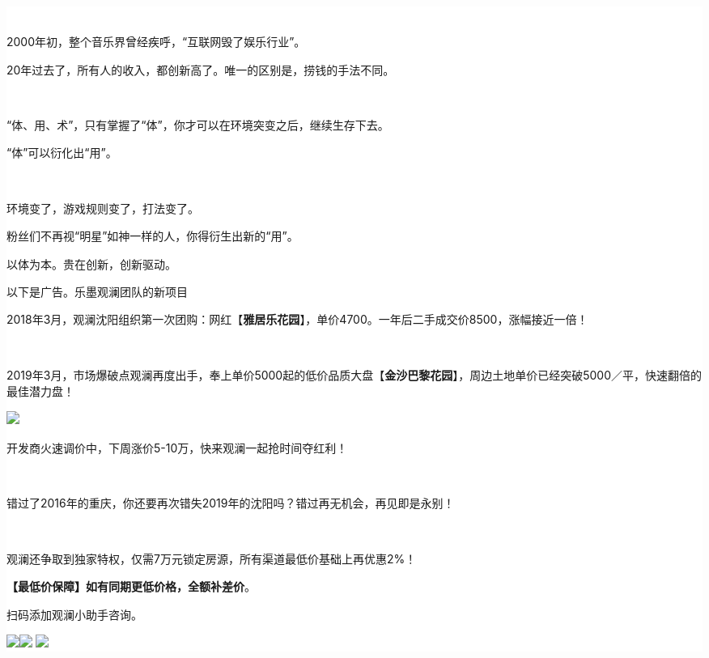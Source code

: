 &nbsp;

2000年初，整个音乐界曾经疾呼，“互联网毁了娱乐行业”。

20年过去了，所有人的收入，都创新高了。唯一的区别是，捞钱的手法不同。

&nbsp;

“体、用、术”，只有掌握了“体”，你才可以在环境突变之后，继续生存下去。

“体”可以衍化出“用”。

&nbsp;

环境变了，游戏规则变了，打法变了。

粉丝们不再视“明星”如神一样的人，你得衍生出新的“用”。

以体为本。贵在创新，创新驱动。





以下是广告。乐墨观澜团队的新项目

2018年3月，观澜沈阳组织第一次团购：网红【**雅居乐花园**】，单价4700。一年后二手成交价8500，涨幅接近一倍！

&nbsp;

2019年3月，市场爆破点观澜再度出手，奉上单价5000起的低价品质大盘【**金沙巴黎花园**】，周边土地单价已经突破5000／平，快速翻倍的最佳潜力盘！

<img class="" data-backh="588" data-backw="556" data-before-oversubscription-url="https://mmbiz.qpic.cn/mmbiz_jpg/Ok4hZ0tV6r5efFZVP1pznA4Yl6ia1u3McuaZ0S3A50hoIqHmSdJuiaiacEa8iaibrf4WQeMJVZ7qp4kfWn1kYINynLw/0?wx_fmt=jpeg" data-copyright="0" data-ratio="1.0582010582010581" data-s="300,640" src="https://mmbiz.qpic.cn/mmbiz_jpg/Ok4hZ0tV6r5efFZVP1pznA4Yl6ia1u3McuaZ0S3A50hoIqHmSdJuiaiacEa8iaibrf4WQeMJVZ7qp4kfWn1kYINynLw/640?wx_fmt=jpeg" data-type="jpeg" data-w="756" style="width: 100%;height: auto;"/>

开发商火速调价中，下周涨价5-10万，快来观澜一起抢时间夺红利！

&nbsp;

错过了2016年的重庆，你还要再次错失2019年的沈阳吗？错过再无机会，再见即是永别！

&nbsp;

观澜还争取到独家特权，仅需7万元锁定房源，所有渠道最低价基础上再优惠2%！

**【最低价保障】如有同期更低价格，全额补差价**。

扫码添加观澜小助手咨询。
<td width="337" valign="top" style="border-width: 1px;border-color: black;padding: 0px 7px;"><img class="" data-copyright="0" data-ratio="1" data-s="300,640" src="https://mmbiz.qpic.cn/mmbiz_png/Ok4hZ0tV6r5efFZVP1pznA4Yl6ia1u3McIiceGiclThnXvcVfF6aBNhPwItdiaVlP4qtnCw0ibQBUTq17iaF2sakuFibA/640?wx_fmt=png" data-type="png" data-w="430" style=""/></td><td width="337" valign="top" style="border-top-width: 1px;border-right-width: 1px;border-bottom-width: 1px;border-top-color: black;border-right-color: black;border-bottom-color: black;border-left: none;padding: 0px 7px;word-break: break-all;"><img class="" data-copyright="0" data-ratio="1" data-s="300,640" src="https://mmbiz.qpic.cn/mmbiz_png/Ok4hZ0tV6r5efFZVP1pznA4Yl6ia1u3Mcnt8USlqa2TXicYNgArREjKTTxJFOE26atc3AvCITnPmzPoAV2ORhXXg/640?wx_fmt=png" data-type="png" data-w="512" style=""/></td>

<img class="" data-copyright="0" data-ratio="1" data-s="300,640" src="https://mmbiz.qpic.cn/mmbiz_png/Ok4hZ0tV6r5efFZVP1pznA4Yl6ia1u3Mcnt8USlqa2TXicYNgArREjKTTxJFOE26atc3AvCITnPmzPoAV2ORhXXg/640?wx_fmt=png" data-type="png" data-w="512" style=""/>








